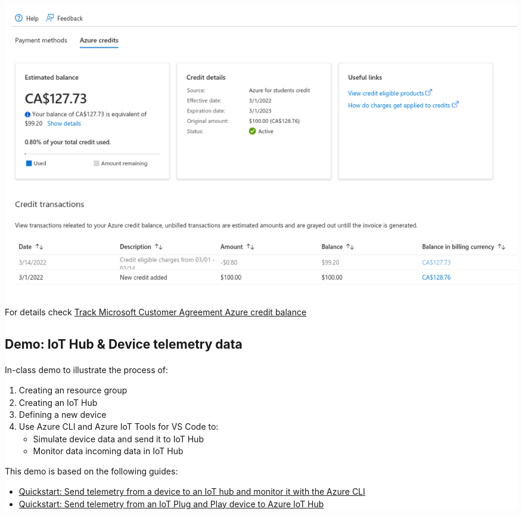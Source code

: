 ![Credit check panel in Azure](assets/intro-azure-credit-check.png)

For details check [Track Microsoft Customer Agreement Azure credit balance](https://docs.microsoft.com/en-us/azure/cost-management-billing/manage/mca-check-azure-credits-balance?tabs=portal#main)


## Demo: IoT Hub & Device telemetry data

In-class demo to illustrate the process of:

1. Creating an resource group
2. Creating an IoT Hub
3. Defining a new device
4. Use Azure CLI and Azure IoT Tools for VS Code to:
	- Simulate device data and send it to IoT Hub
	- Monitor data incoming data in IoT Hub

This demo is based on the following guides:
- [Quickstart: Send telemetry from a device to an IoT hub and monitor it with the Azure CLI](https://docs.microsoft.com/en-us/azure/iot-hub/quickstart-send-telemetry-cli)
- [Quickstart: Send telemetry from an IoT Plug and Play device to Azure IoT Hub](https://docs.microsoft.com/en-us/azure/iot-develop/quickstart-send-telemetry-iot-hub?toc=%2Fazure%2Fiot-hub%2Ftoc.json&bc=%2Fazure%2Fiot-hub%2Fbreadcrumb%2Ftoc.json&pivots=programming-language-python)


